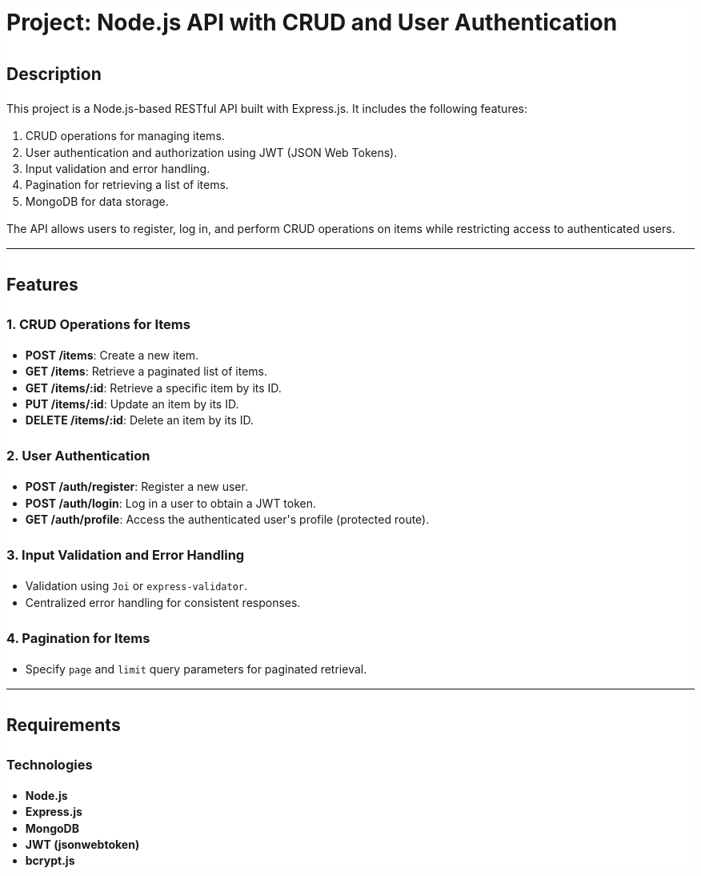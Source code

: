 # Project: Node.js API with CRUD and User Authentication

## Description
This project is a Node.js-based RESTful API built with Express.js. It includes the following features:

1. CRUD operations for managing items.
2. User authentication and authorization using JWT (JSON Web Tokens).
3. Input validation and error handling.
4. Pagination for retrieving a list of items.
5. MongoDB for data storage.

The API allows users to register, log in, and perform CRUD operations on items while restricting access to authenticated users.

---

## Features

### 1. CRUD Operations for Items
- **POST /items**: Create a new item.
- **GET /items**: Retrieve a paginated list of items.
- **GET /items/:id**: Retrieve a specific item by its ID.
- **PUT /items/:id**: Update an item by its ID.
- **DELETE /items/:id**: Delete an item by its ID.

### 2. User Authentication
- **POST /auth/register**: Register a new user.
- **POST /auth/login**: Log in a user to obtain a JWT token.
- **GET /auth/profile**: Access the authenticated user's profile (protected route).

### 3. Input Validation and Error Handling
- Validation using `Joi` or `express-validator`.
- Centralized error handling for consistent responses.

### 4. Pagination for Items
- Specify `page` and `limit` query parameters for paginated retrieval.

---

## Requirements

### Technologies
- **Node.js**
- **Express.js**
- **MongoDB**
- **JWT (jsonwebtoken)**
- **bcrypt.js**
